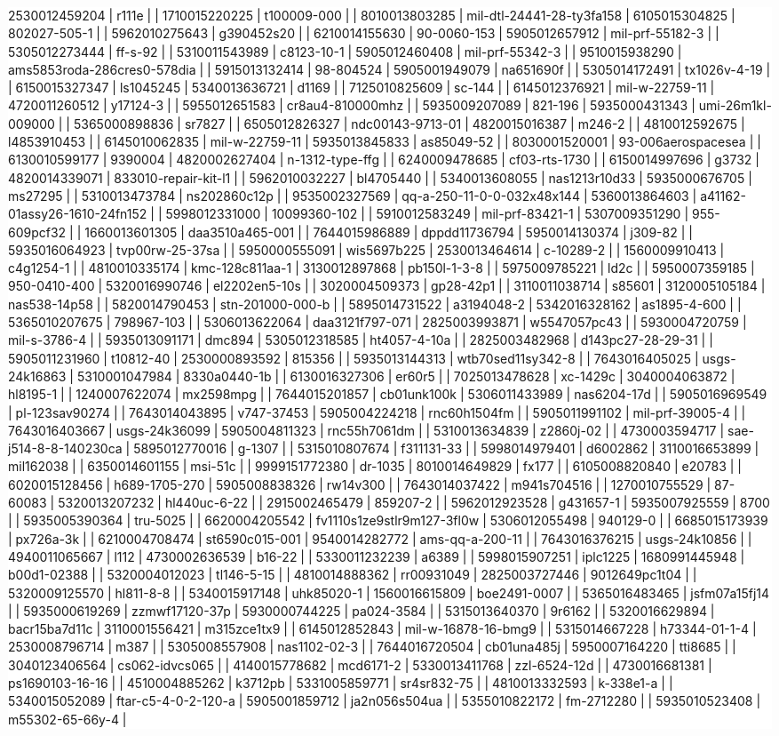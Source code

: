 2530012459204 | r111e |  | 1710015220225 | t100009-000 |  | 8010013803285 | mil-dtl-24441-28-ty3fa158 | 
6105015304825 | 802027-505-1 |  | 5962010275643 | g390452s20 |  | 6210014155630 | 90-0060-153 | 
5905012657912 | mil-prf-55182-3 |  | 5305012273444 | ff-s-92 |  | 5310011543989 | c8123-10-1 | 
5905012460408 | mil-prf-55342-3 |  | 9510015938290 | ams5853roda-286cres0-578dia |  | 5915013132414 | 98-804524 | 
5905001949079 | na651690f |  | 5305014172491 | tx1026v-4-19 |  | 6150015327347 | ls1045245 | 
5340013636721 | d1169 |  | 7125010825609 | sc-144 |  | 6145012376921 | mil-w-22759-11 | 
4720011260512 | y17124-3 |  | 5955012651583 | cr8au4-810000mhz |  | 5935009207089 | 821-196 | 
5935000431343 | umi-26m1kl-009000 |  | 5365000898836 | sr7827 |  | 6505012826327 | ndc00143-9713-01 | 
4820015016387 | m246-2 |  | 4810012592675 | l4853910453 |  | 6145010062835 | mil-w-22759-11 | 
5935013845833 | as85049-52 |  | 8030001520001 | 93-006aerospacesea |  | 6130010599177 | 9390004 | 
4820002627404 | n-1312-type-ffg |  | 6240009478685 | cf03-rts-1730 |  | 6150014997696 | g3732 | 
4820014339071 | 833010-repair-kit-l1 |  | 5962010032227 | bl4705440 |  | 5340013608055 | nas1213r10d33 | 
5935000676705 | ms27295 |  | 5310013473784 | ns202860c12p |  | 9535002327569 | qq-a-250-11-0-0-032x48x144 | 
5360013864603 | a41162-01assy26-1610-24fn152 |  | 5998012331000 | 10099360-102 |  | 5910012583249 | mil-prf-83421-1 | 
5307009351290 | 955-609pcf32 |  | 1660013601305 | daa3510a465-001 |  | 7644015986889 | dppdd11736794 | 
5950014130374 | j309-82 |  | 5935016064923 | tvp00rw-25-37sa |  | 5950000555091 | wis5697b225 | 
2530013464614 | c-10289-2 |  | 1560009910413 | c4g1254-1 |  | 4810010335174 | kmc-128c811aa-1 | 
3130012897868 | pb150l-1-3-8 |  | 5975009785221 | ld2c |  | 5950007359185 | 950-0410-400 | 
5320016990746 | el2202en5-10s |  | 3020004509373 | gp28-42p1 |  | 3110011038714 | s85601 | 
3120005105184 | nas538-14p58 |  | 5820014790453 | stn-201000-000-b |  | 5895014731522 | a3194048-2 | 
5342016328162 | as1895-4-600 |  | 5365010207675 | 798967-103 |  | 5306013622064 | daa3121f797-071 | 
2825003993871 | w5547057pc43 |  | 5930004720759 | mil-s-3786-4 |  | 5935013091171 | dmc894 | 
5305012318585 | ht4057-4-10a |  | 2825003482968 | d143pc27-28-29-31 |  | 5905011231960 | t10812-40 | 
2530000893592 | 815356 |  | 5935013144313 | wtb70sed11sy342-8 |  | 7643016405025 | usgs-24k16863 | 
5310001047984 | 8330a0440-1b |  | 6130016327306 | er60r5 |  | 7025013478628 | xc-1429c | 
3040004063872 | hl8195-1 |  | 1240007622074 | mx2598mpg |  | 7644015201857 | cb01unk100k | 
5306011433989 | nas6204-17d |  | 5905016969549 | pl-123sav90274 |  | 7643014043895 | v747-37453 | 
5905004224218 | rnc60h1504fm |  | 5905011991102 | mil-prf-39005-4 |  | 7643016403667 | usgs-24k36099 | 
5905004811323 | rnc55h7061dm |  | 5310013634839 | z2860j-02 |  | 4730003594717 | sae-j514-8-8-140230ca | 
5895012770016 | g-1307 |  | 5315010807674 | f311131-33 |  | 5998014979401 | d6002862 | 
3110016653899 | mil162038 |  | 6350014601155 | msi-51c |  | 9999151772380 | dr-1035 | 
8010014649829 | fx177 |  | 6105008820840 | e20783 |  | 6020015128456 | h689-1705-270 | 
5905008838326 | rw14v300 |  | 7643014037422 | m941s704516 |  | 1270010755529 | 87-60083 | 
5320013207232 | hl440uc-6-22 |  | 2915002465479 | 859207-2 |  | 5962012923528 | g431657-1 | 
5935007925559 | 8700 |  | 5935005390364 | tru-5025 |  | 6620004205542 | fv1110s1ze9stlr9m127-3fl0w | 
5306012055498 | 940129-0 |  | 6685015173939 | px726a-3k |  | 6210004708474 | st6590c015-001 | 
9540014282772 | ams-qq-a-200-11 |  | 7643016376215 | usgs-24k10856 |  | 4940011065667 | l112 | 
4730002636539 | b16-22 |  | 5330011232239 | a6389 |  | 5998015907251 | iplc1225 | 
1680991445948 | b00d1-02388 |  | 5320004012023 | tl146-5-15 |  | 4810014888362 | rr00931049 | 
2825003727446 | 9012649pc1t04 |  | 5320009125570 | hl811-8-8 |  | 5340015917148 | uhk85020-1 | 
1560016615809 | boe2491-0007 |  | 5365016483465 | jsfm07a15fj14 |  | 5935000619269 | zzmwf17120-37p | 
5930000744225 | pa024-3584 |  | 5315013640370 | 9r6162 |  | 5320016629894 | bacr15ba7d11c | 
3110001556421 | m315zce1tx9 |  | 6145012852843 | mil-w-16878-16-bmg9 |  | 5315014667228 | h73344-01-1-4 | 
2530008796714 | m387 |  | 5305008557908 | nas1102-02-3 |  | 7644016720504 | cb01una485j | 
5950007164220 | tti8685 |  | 3040123406564 | cs062-idvcs065 |  | 4140015778682 | mcd6171-2 | 
5330013411768 | zzl-6524-12d |  | 4730016681381 | ps1690103-16-16 |  | 4510004885262 | k3712pb | 
5331005859771 | sr4sr832-75 |  | 4810013332593 | k-338e1-a |  | 5340015052089 | ftar-c5-4-0-2-120-a | 
5905001859712 | ja2n056s504ua |  | 5355010822172 | fm-2712280 |  | 5935010523408 | m55302-65-66y-4 | 